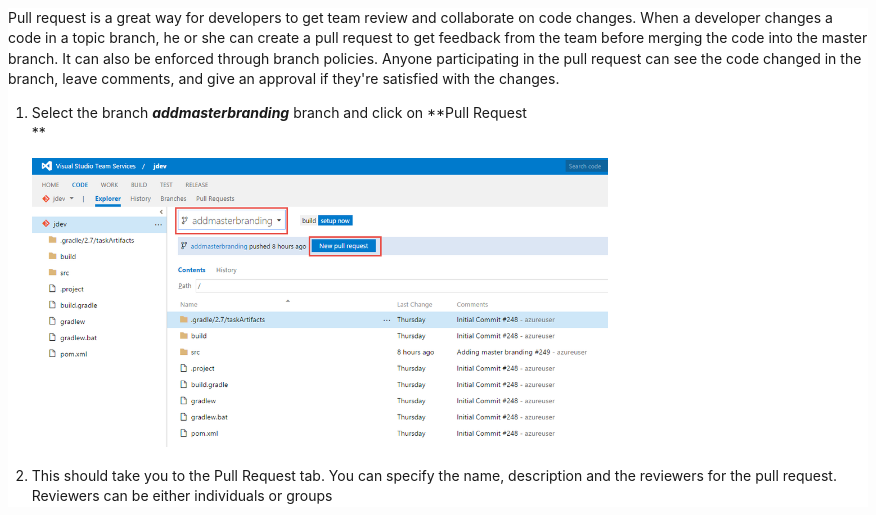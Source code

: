 Pull request is a great way for developers to get team review and
collaborate on code changes. When a developer changes a code in a topic
branch, he or she can create a pull request to get feedback from the
team before merging the code into the master branch. It can also be
enforced through branch policies. Anyone participating in the pull
request can see the code changed in the branch, leave comments, and give
an approval if they're satisfied with the changes.

1.  Select the branch ***addmasterbranding*** branch and click on **Pull
    Request  
    **

    <img src="./images/pr/image15.png" width="577" height="289" />

2.  This should take you to the Pull Request tab. You can specify the
    name, description and the reviewers for the pull request. Reviewers
    can be either individuals or groups  